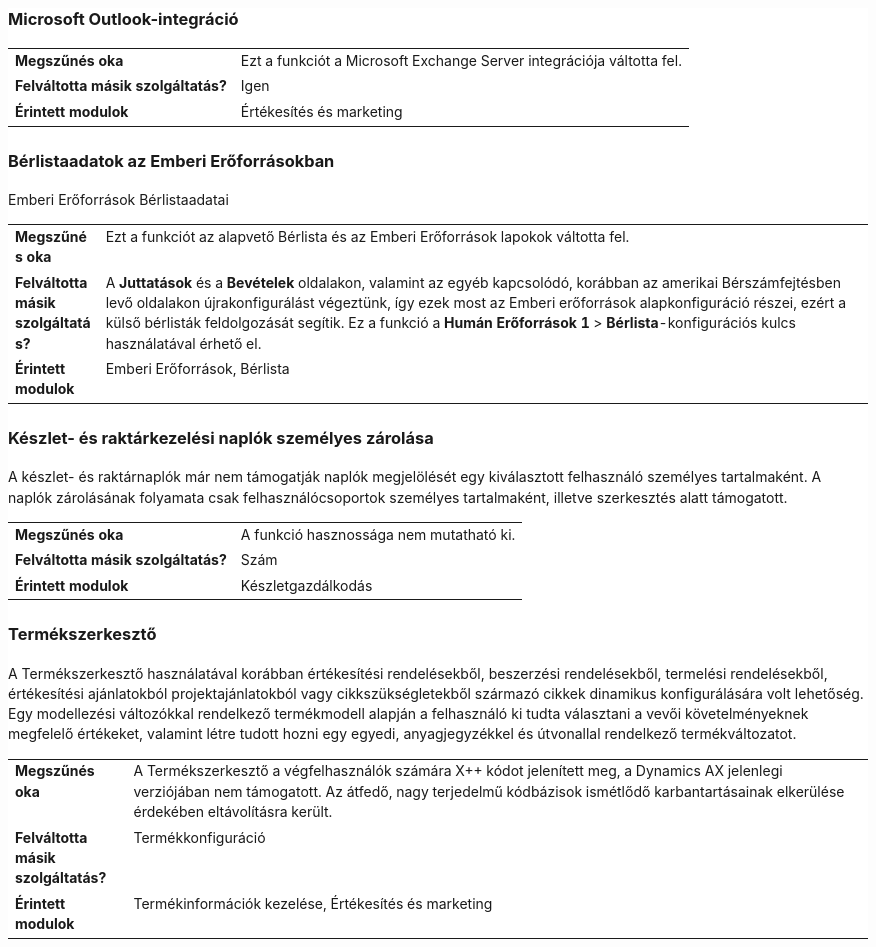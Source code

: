 ### <a name="microsoft-outlook-integration"></a>Microsoft Outlook-integráció

|                              |                                                                                |
|------------------------------|--------------------------------------------------------------------------------|
| **Megszűnés oka**       | Ezt a funkciót a Microsoft Exchange Server integrációja váltotta fel. |
| **Felváltotta másik szolgáltatás?** | Igen                                                                            |
| **Érintett modulok**             | Értékesítés és marketing                                                            |

### <a name="payroll-information-in-human-resources"></a>Bérlistaadatok az Emberi Erőforrásokban

Emberi Erőforrások Bérlistaadatai

|                              |                                                                                                                                                                                                                                                                                                                              |
|------------------------------|------------------------------------------------------------------------------------------------------------------------------------------------------------------------------------------------------------------------------------------------------------------------------------------------------------------------------|
| **Megszűnés oka**       | Ezt a funkciót az alapvető Bérlista és az Emberi Erőforrások lapokok váltotta fel.                                                                                                                                                                                                                                              |
| **Felváltotta másik szolgáltatás?** | A **Juttatások** és a **Bevételek** oldalakon, valamint az egyéb kapcsolódó, korábban az amerikai Bérszámfejtésben levő oldalakon újrakonfigurálást végeztünk, így ezek most az Emberi erőforrások alapkonfiguráció részei, ezért a külső bérlisták feldolgozását segítik. Ez a funkció a **Humán Erőforrások 1** &gt; **Bérlista**-konfigurációs kulcs használatával érhető el. |
| **Érintett modulok**             | Emberi Erőforrások, Bérlista                                                                                                                                                                                                                                                                                                     |

### <a name="private-blocking-of-inventory-and-warehouse-management-journals"></a>Készlet- és raktárkezelési naplók személyes zárolása

A készlet- és raktárnaplók már nem támogatják naplók megjelölését egy kiválasztott felhasználó személyes tartalmaként. A naplók zárolásának folyamata csak felhasználócsoportok személyes tartalmaként, illetve szerkesztés alatt támogatott.

|                              |                                        |
|------------------------------|----------------------------------------|
| **Megszűnés oka**       | A funkció hasznossága nem mutatható ki. |
| **Felváltotta másik szolgáltatás?** | Szám                                     |
| **Érintett modulok**             | Készletgazdálkodás                   |

### <a name="product-builder"></a>Termékszerkesztő

A Termékszerkesztő használatával korábban értékesítési rendelésekből, beszerzési rendelésekből, termelési rendelésekből, értékesítési ajánlatokból projektajánlatokból vagy cikkszükségletekből származó cikkek dinamikus konfigurálására volt lehetőség. Egy modellezési változókkal rendelkező termékmodell alapján a felhasználó ki tudta választani a vevői követelményeknek megfelelő értékeket, valamint létre tudott hozni egy egyedi, anyagjegyzékkel és útvonallal rendelkező termékváltozatot.

|                              |                                                                                                                                                                                                         |
|------------------------------|---------------------------------------------------------------------------------------------------------------------------------------------------------------------------------------------------------|
| **Megszűnés oka**       | A Termékszerkesztő a végfelhasználók számára X++ kódot jelenített meg, a Dynamics AX jelenlegi verziójában nem támogatott. Az átfedő, nagy terjedelmű kódbázisok ismétlődő karbantartásainak elkerülése érdekében eltávolításra került. |
| **Felváltotta másik szolgáltatás?** | Termékkonfiguráció                                                                                                                                                                                   |
| **Érintett modulok**             | Termékinformációk kezelése, Értékesítés és marketing                                                                                                                                                     |
